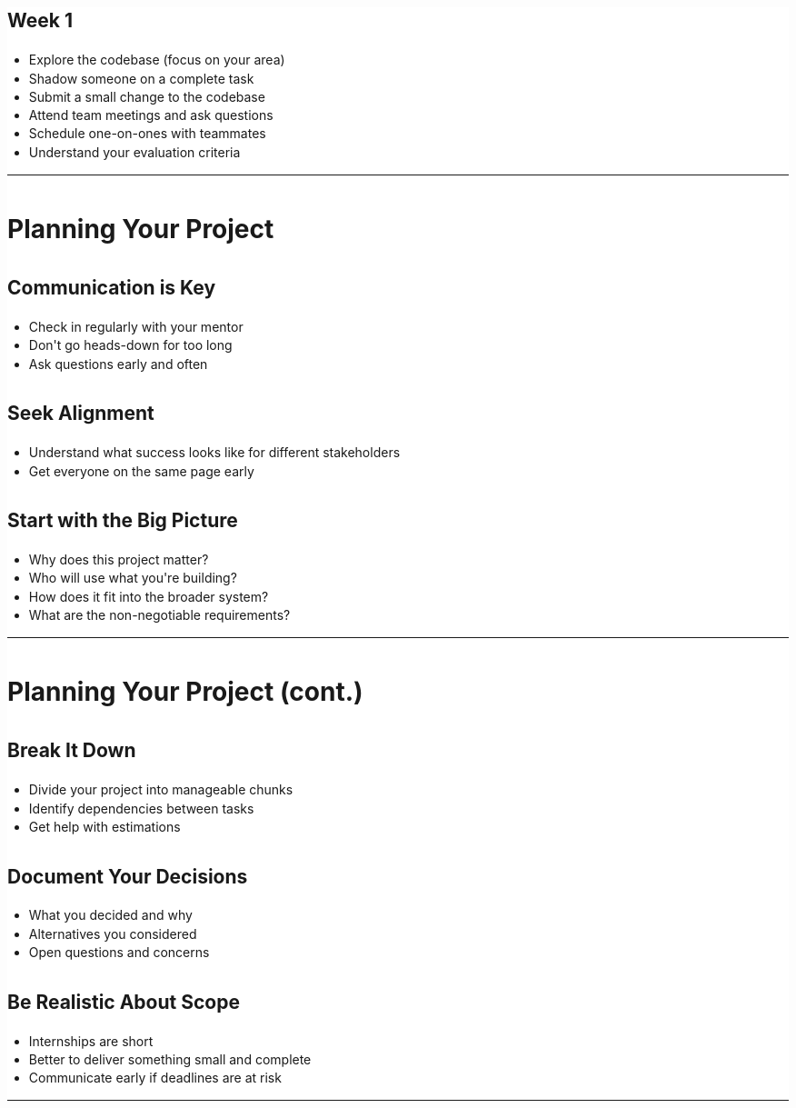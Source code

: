 ## Week 1
- Explore the codebase (focus on your area)
- Shadow someone on a complete task
- Submit a small change to the codebase
- Attend team meetings and ask questions
- Schedule one-on-ones with teammates
- Understand your evaluation criteria

---

# Planning Your Project

## Communication is Key
- Check in regularly with your mentor
- Don't go heads-down for too long
- Ask questions early and often

## Seek Alignment
- Understand what success looks like for different stakeholders
- Get everyone on the same page early

## Start with the Big Picture
- Why does this project matter?
- Who will use what you're building?
- How does it fit into the broader system?
- What are the non-negotiable requirements?

---

# Planning Your Project (cont.)

## Break It Down
- Divide your project into manageable chunks
- Identify dependencies between tasks
- Get help with estimations

## Document Your Decisions
- What you decided and why
- Alternatives you considered
- Open questions and concerns

## Be Realistic About Scope
- Internships are short
- Better to deliver something small and complete
- Communicate early if deadlines are at risk

---